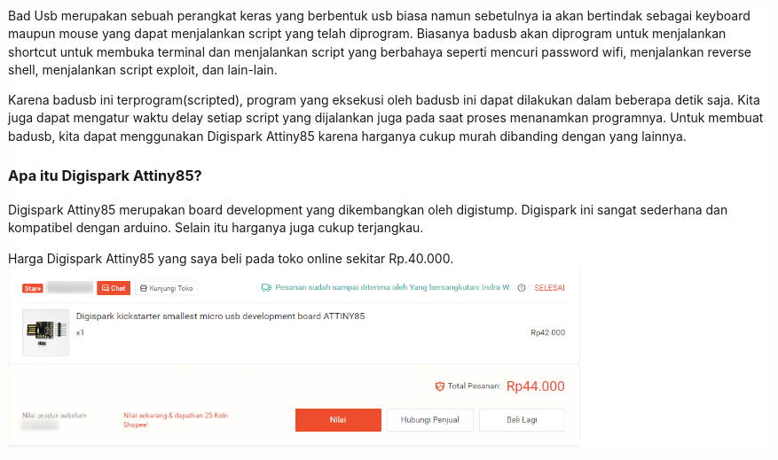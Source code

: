 Bad Usb merupakan sebuah perangkat keras yang berbentuk usb biasa namun sebetulnya ia akan bertindak sebagai keyboard maupun mouse yang dapat menjalankan script yang telah diprogram. Biasanya badusb akan diprogram untuk menjalankan shortcut untuk membuka terminal dan menjalankan script yang berbahaya seperti mencuri password wifi, menjalankan reverse shell, menjalankan script exploit, dan lain-lain.

Karena badusb ini terprogram(scripted), program yang eksekusi oleh badusb ini dapat dilakukan dalam beberapa detik saja. Kita juga dapat mengatur waktu delay setiap script yang dijalankan juga pada saat proses menanamkan programnya. Untuk membuat badusb, kita dapat menggunakan Digispark Attiny85 karena harganya cukup murah dibanding dengan yang lainnya.

### Apa itu Digispark Attiny85?

Digispark Attiny85 merupakan board development yang dikembangkan oleh digistump. Digispark ini sangat sederhana dan kompatibel dengan arduino. Selain itu harganya juga cukup terjangkau.

Harga Digispark Attiny85 yang saya beli pada toko online sekitar Rp.40.000.
<img src="/assets/images/blog/5-membuat-badusb/02-pembelian-digispark.png" alt="Digispark Attiny85" width=75%> <br>
